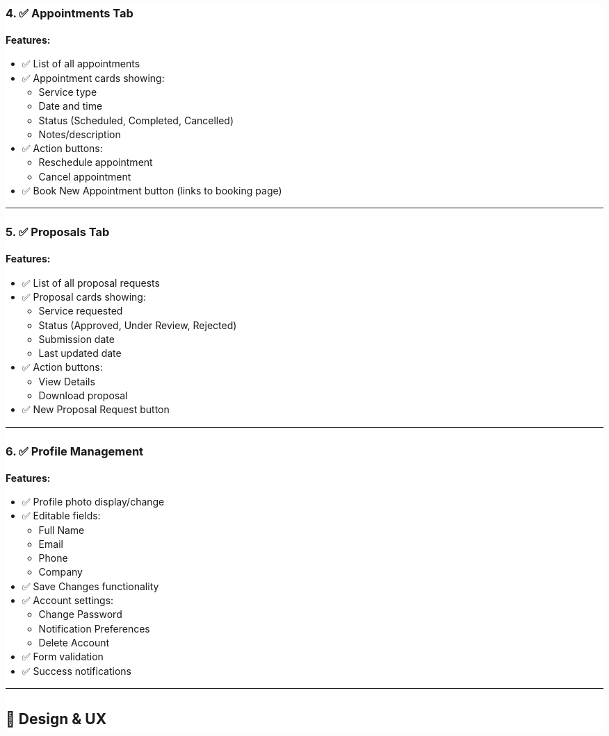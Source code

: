 
### 4. ✅ Appointments Tab
**Features:**
- ✅ List of all appointments
- ✅ Appointment cards showing:
  - Service type
  - Date and time
  - Status (Scheduled, Completed, Cancelled)
  - Notes/description
- ✅ Action buttons:
  - Reschedule appointment
  - Cancel appointment
- ✅ Book New Appointment button (links to booking page)

---

### 5. ✅ Proposals Tab
**Features:**
- ✅ List of all proposal requests
- ✅ Proposal cards showing:
  - Service requested
  - Status (Approved, Under Review, Rejected)
  - Submission date
  - Last updated date
- ✅ Action buttons:
  - View Details
  - Download proposal
- ✅ New Proposal Request button

---

### 6. ✅ Profile Management
**Features:**
- ✅ Profile photo display/change
- ✅ Editable fields:
  - Full Name
  - Email
  - Phone
  - Company
- ✅ Save Changes functionality
- ✅ Account settings:
  - Change Password
  - Notification Preferences
  - Delete Account
- ✅ Form validation
- ✅ Success notifications

---

## 🎨 Design & UX

